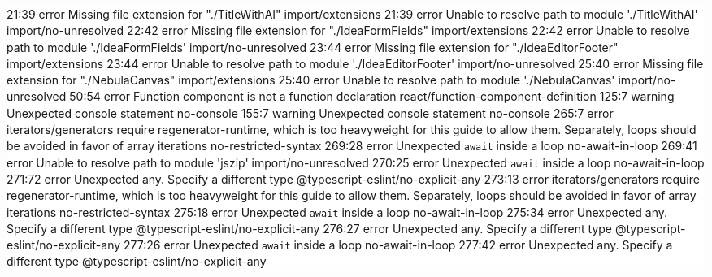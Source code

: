    21:39  error    Missing file extension for "./TitleWithAI"                                                                                                                                 import/extensions
   21:39  error    Unable to resolve path to module './TitleWithAI'                                                                                                                           import/no-unresolved
   22:42  error    Missing file extension for "./IdeaFormFields"                                                                                                                              import/extensions
   22:42  error    Unable to resolve path to module './IdeaFormFields'                                                                                                                        import/no-unresolved
   23:44  error    Missing file extension for "./IdeaEditorFooter"                                                                                                                            import/extensions
   23:44  error    Unable to resolve path to module './IdeaEditorFooter'                                                                                                                      import/no-unresolved
   25:40  error    Missing file extension for "./NebulaCanvas"                                                                                                                                import/extensions
   25:40  error    Unable to resolve path to module './NebulaCanvas'                                                                                                                          import/no-unresolved
   50:54  error    Function component is not a function declaration                                                                                                                           react/function-component-definition
  125:7   warning  Unexpected console statement                                                                                                                                               no-console
  155:7   warning  Unexpected console statement                                                                                                                                               no-console
  265:7   error    iterators/generators require regenerator-runtime, which is too heavyweight for this guide to allow them. Separately, loops should be avoided in favor of array iterations  no-restricted-syntax
  269:28  error    Unexpected `await` inside a loop                                                                                                                                           no-await-in-loop
  269:41  error    Unable to resolve path to module 'jszip'                                                                                                                                   import/no-unresolved
  270:25  error    Unexpected `await` inside a loop                                                                                                                                           no-await-in-loop
  271:72  error    Unexpected any. Specify a different type                                                                                                                                   @typescript-eslint/no-explicit-any
  273:13  error    iterators/generators require regenerator-runtime, which is too heavyweight for this guide to allow them. Separately, loops should be avoided in favor of array iterations  no-restricted-syntax
  275:18  error    Unexpected `await` inside a loop                                                                                                                                           no-await-in-loop
  275:34  error    Unexpected any. Specify a different type                                                                                                                                   @typescript-eslint/no-explicit-any
  276:27  error    Unexpected any. Specify a different type                                                                                                                                   @typescript-eslint/no-explicit-any
  277:26  error    Unexpected `await` inside a loop                                                                                                                                           no-await-in-loop
  277:42  error    Unexpected any. Specify a different type                                                                                                                                   @typescript-eslint/no-explicit-any